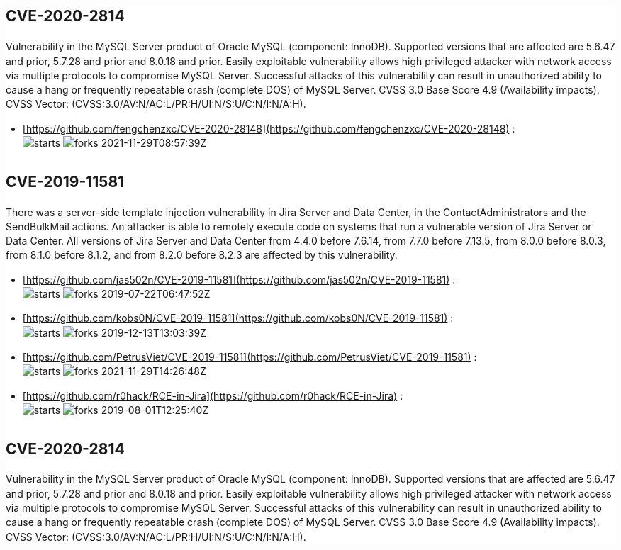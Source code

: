## CVE-2020-2814
 Vulnerability in the MySQL Server product of Oracle MySQL (component: InnoDB). Supported versions that are affected are 5.6.47 and prior, 5.7.28 and prior and 8.0.18 and prior. Easily exploitable vulnerability allows high privileged attacker with network access via multiple protocols to compromise MySQL Server. Successful attacks of this vulnerability can result in unauthorized ability to cause a hang or frequently repeatable crash (complete DOS) of MySQL Server. CVSS 3.0 Base Score 4.9 (Availability impacts). CVSS Vector: (CVSS:3.0/AV:N/AC:L/PR:H/UI:N/S:U/C:N/I:N/A:H).

- [https://github.com/fengchenzxc/CVE-2020-28148](https://github.com/fengchenzxc/CVE-2020-28148) :  
![starts](https://img.shields.io/github/stars/fengchenzxc/CVE-2020-28148.svg) 
![forks](https://img.shields.io/github/forks/fengchenzxc/CVE-2020-28148.svg) 
2021-11-29T08:57:39Z

## CVE-2019-11581
 There was a server-side template injection vulnerability in Jira Server and Data Center, in the ContactAdministrators and the SendBulkMail actions. An attacker is able to remotely execute code on systems that run a vulnerable version of Jira Server or Data Center. All versions of Jira Server and Data Center from 4.4.0 before 7.6.14, from 7.7.0 before 7.13.5, from 8.0.0 before 8.0.3, from 8.1.0 before 8.1.2, and from 8.2.0 before 8.2.3 are affected by this vulnerability.

- [https://github.com/jas502n/CVE-2019-11581](https://github.com/jas502n/CVE-2019-11581) :  
![starts](https://img.shields.io/github/stars/jas502n/CVE-2019-11581.svg) 
![forks](https://img.shields.io/github/forks/jas502n/CVE-2019-11581.svg) 
2019-07-22T06:47:52Z

- [https://github.com/kobs0N/CVE-2019-11581](https://github.com/kobs0N/CVE-2019-11581) :  
![starts](https://img.shields.io/github/stars/kobs0N/CVE-2019-11581.svg) 
![forks](https://img.shields.io/github/forks/kobs0N/CVE-2019-11581.svg) 
2019-12-13T13:03:39Z

- [https://github.com/PetrusViet/CVE-2019-11581](https://github.com/PetrusViet/CVE-2019-11581) :  
![starts](https://img.shields.io/github/stars/PetrusViet/CVE-2019-11581.svg) 
![forks](https://img.shields.io/github/forks/PetrusViet/CVE-2019-11581.svg) 
2021-11-29T14:26:48Z

- [https://github.com/r0hack/RCE-in-Jira](https://github.com/r0hack/RCE-in-Jira) :  
![starts](https://img.shields.io/github/stars/r0hack/RCE-in-Jira.svg) 
![forks](https://img.shields.io/github/forks/r0hack/RCE-in-Jira.svg) 
2019-08-01T12:25:40Z

## CVE-2020-2814
 Vulnerability in the MySQL Server product of Oracle MySQL (component: InnoDB). Supported versions that are affected are 5.6.47 and prior, 5.7.28 and prior and 8.0.18 and prior. Easily exploitable vulnerability allows high privileged attacker with network access via multiple protocols to compromise MySQL Server. Successful attacks of this vulnerability can result in unauthorized ability to cause a hang or frequently repeatable crash (complete DOS) of MySQL Server. CVSS 3.0 Base Score 4.9 (Availability impacts). CVSS Vector: (CVSS:3.0/AV:N/AC:L/PR:H/UI:N/S:U/C:N/I:N/A:H).
